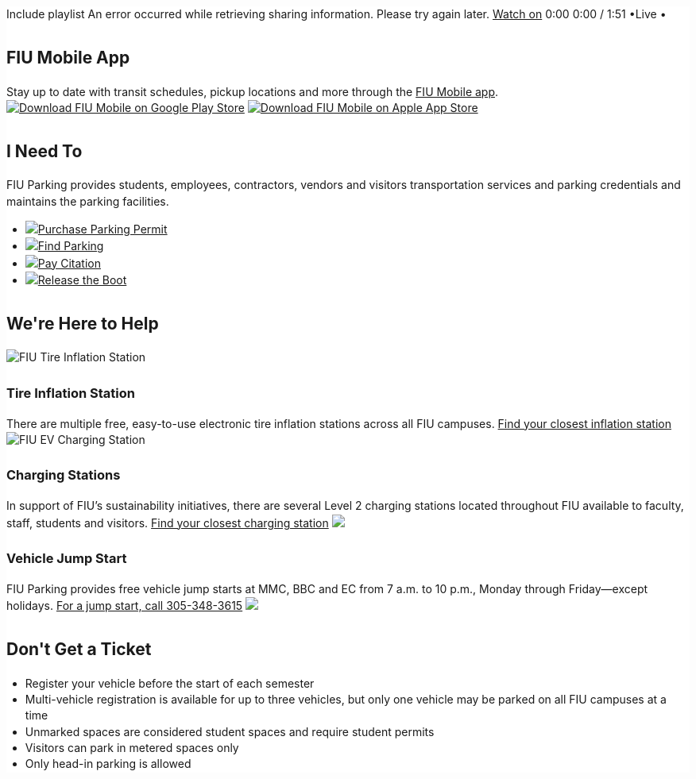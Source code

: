 Include playlist
An error occurred while retrieving sharing information. Please try again later.
[Watch on](https://www.youtube.com/watch?v=4tWx32ggnn8&embeds_referring_euri=https%3A%2F%2Fparking.fiu.edu%2F)
0:00
0:00 / 1:51
•Live
•
[](https://www.youtube.com/watch?v=4tWx32ggnn8 "Watch on YouTube")
## FIU Mobile App [](https://panthersoft.fiu.edu/fiumobile/)
Stay up to date with transit schedules, pickup locations and more through the [FIU Mobile app](https://panthersoft.fiu.edu/fiumobile/).
[![Download FIU Mobile on Google Play Store](https://parking.fiu.edu/_assets/images/button-google-play.png)](https://play.google.com/store/apps/details?id=com.blackboard.android.central.fiu&hl=en_US&gl=US)
[![Download FIU Mobile on Apple App Store](https://parking.fiu.edu/_assets/images/button-apple-store.png)](https://apps.apple.com/us/app/fiu-mobile/id453416429)
## I Need To
FIU Parking provides students, employees, contractors, vendors and visitors transportation services and parking credentials and maintains the parking facilities.
  * [![](https://parking.fiu.edu/_assets/images/purchase-permits.jpg)Purchase Parking Permit](https://parking.fiu.edu/parking-permits/index.html)
  * [![](https://parking.fiu.edu/_assets/images/picture3.jpg)Find Parking](https://parking.fiu.edu/parking-at-fiu/index.html)
  * [![](https://parking.fiu.edu/_assets/images/citations.jpg)Pay Citation](https://fiu.nupark.com/v2/portal/citations#/citation/citationSearch)
  * [![](https://parking.fiu.edu/citations-and-immobilizations/immobilizations/paylock23-1.jpg)Release the Boot](https://pay.mybootinfo.com/)


## We're Here to Help
![FIU Tire Inflation Station](https://parking.fiu.edu/_assets/images/tire-inflation.jpeg)
### Tire Inflation Station
There are multiple free, easy-to-use electronic tire inflation stations across all FIU campuses.
[Find your closest inflation station](https://parking.fiu.edu/need-help/tire-inflation/index.html)
![FIU EV Charging Station](https://parking.fiu.edu/_assets/images/image-2.jpeg)
### Charging Stations
In support of FIU’s sustainability initiatives, there are several Level 2 charging stations located throughout FIU available to faculty, staff, students and visitors.
[Find your closest charging station](https://parking.fiu.edu/need-help/ev-charging-stations/index.html)
![](https://operations.fiu.edu/sustainability/image-4.jpeg)
### Vehicle Jump Start
FIU Parking provides free vehicle jump starts at MMC, BBC and EC from 7 a.m. to 10 p.m., Monday through Friday—except holidays.
[For a jump start, call 305-348-3615](tel:3053483615)
![](https://parking.fiu.edu/_assets/images/parking-tips1.jpg)
## Don't Get a Ticket
  * Register your vehicle before the start of each semester
  * Multi-vehicle registration is available for up to three vehicles, but only one vehicle may be parked on all FIU campuses at a time
  * Unmarked spaces are considered student spaces and require student permits
  * Visitors can park in metered spaces only
  * Only head-in parking is allowed